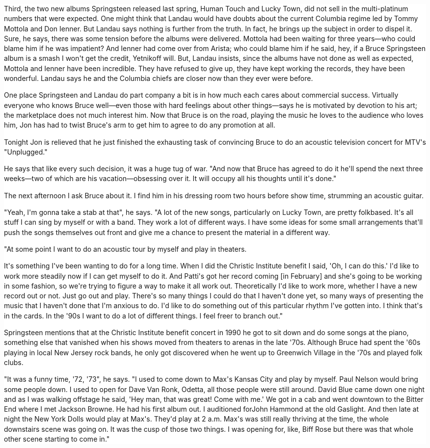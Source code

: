 Third, the two new albums Springsteen released last spring, Human Touch and Lucky Town, did not sell in the multi-platinum numbers that were expected. One might think that Landau would have doubts about the current Columbia regime led by Tommy Mottola and Don Ienner. But Landau says nothing is further from the truth. In fact, he brings up the subject in order to dispel it. Sure, he says, there was some tension before the albums were delivered. Mottola had been waiting for three years—who could blame him if he was impatient? And Ienner had come over from Arista; who could blame him if he said, hey, if a Bruce Springsteen album is a smash I won't get the credit, Yetnikoff will. But, Landau insists, since the albums have not done as well as expected, Mottola and Ienner have been incredible. They have refused to give up, they have kept working the records, they have been wonderful. Landau says he and the Columbia chiefs are closer now than they ever were before.

One place Springsteen and Landau do part company a bit is in how much each cares about commercial success. Virtually everyone who knows Bruce well—even those with hard feelings about other things—says he is motivated by devotion to his art; the marketplace does not much interest him. Now that Bruce is on the road, playing the music he loves to the audience who loves him, Jon has had to twist Bruce's arm to get him to agree to do any promotion at all.

Tonight Jon is relieved that he just finished the exhausting task of convincing Bruce to do an acoustic television concert for MTV's "Unplugged."

He says that like every such decision, it was a huge tug of war. "And now that Bruce has agreed to do it he'll spend the next three weeks—two of which are his vacation—obsessing over it. It will occupy all his thoughts until it's done."

The next afternoon I ask Bruce about it. I find him in his dressing room two hours before show time, strumming an acoustic guitar.

"Yeah, I'm gonna take a stab at that", he says. "A lot of the new songs, particularly on Lucky Town, are pretty folkbased. It's all stuff I can sing by myself or with a band. They work a lot of different ways. I have some ideas for some small arrangements that'll push the songs themselves out front and give me a chance to present the material in a different way.

"At some point I want to do an acoustic tour by myself and play in theaters.

It's something I've been wanting to do for a long time. When I did the Christic Institute benefit I said, 'Oh, I can do this.' I'd like to work more steadily now if I can get myself to do it. And Patti's got her record coming [in February] and she's going to be working in some fashion, so we're trying to figure a way to make it all work out. Theoretically I'd like to work more, whether I have a new record out or not. Just go out and play. There's so many things I could do that I haven't done yet, so many ways of presenting the music that I haven't done that I'm anxious to do. I'd like to do something out of this particular rhythm I've gotten into. I think that's in the cards. In the '90s I want to do a lot of different things. I feel freer to branch out."

Springsteen mentions that at the Christic Institute benefit concert in 1990 he got to sit down and do some songs at the piano, something else that vanished when his shows moved from theaters to arenas in the late '70s. Although Bruce had spent the '60s playing in local New Jersey rock bands, he only got discovered when he went up to Greenwich Village in the '70s and played folk clubs.

"It was a funny time, '72, '73", he says. "I used to come down to Max's Kansas City and play by myself. Paul Nelson would bring some people down. I used to open for Dave Van Ronk, Odetta, all those people were still around. David Blue came down one night and as I was walking offstage he said, 'Hey man, that was great! Come with me.' We got in a cab and went downtown to the Bitter End where I met Jackson Browne. He had his first album out. I auditioned forJohn Hammond at the old Gaslight. And then late at night the New York Dolls would play at Max's. They'd play at 2 a.m. Max's was still really thriving at the time, the whole downstairs scene was going on. It was the cusp of those two things. I was opening for, like, Biff Rose but there was that whole other scene starting to come in."
